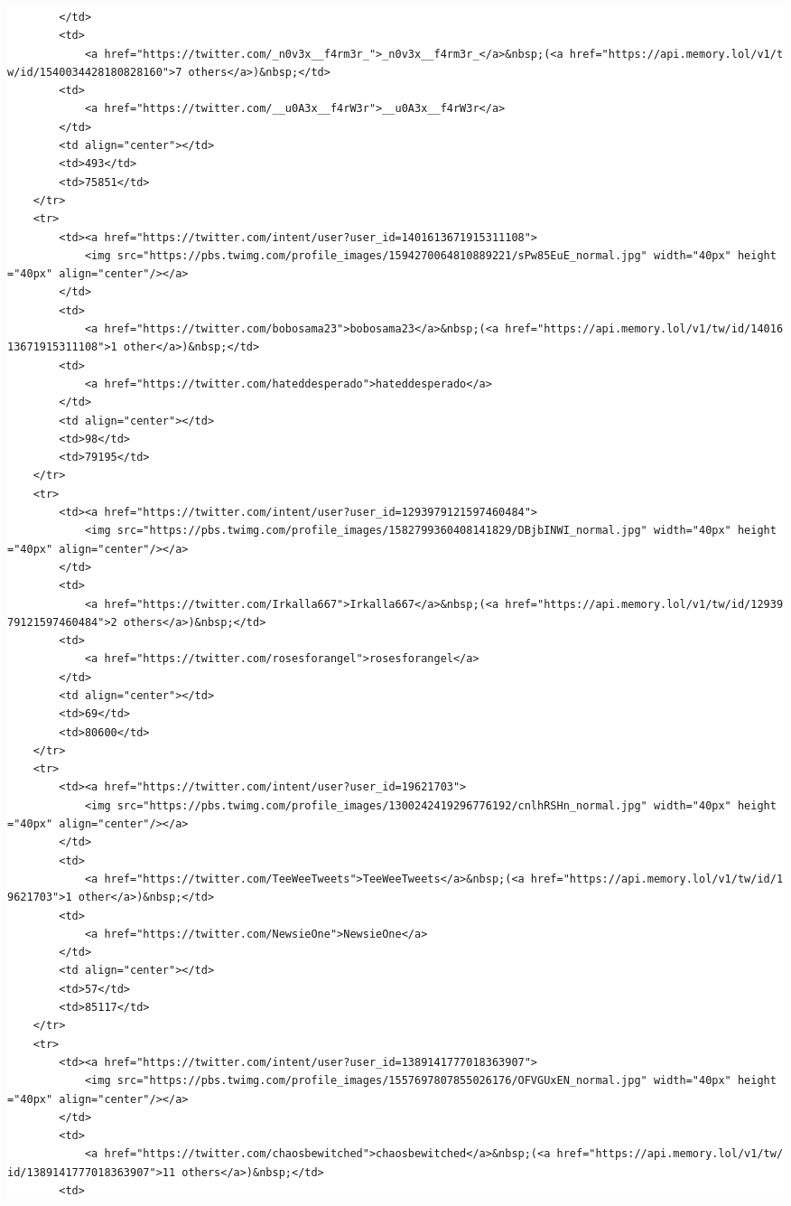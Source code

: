             </td>
            <td>
                <a href="https://twitter.com/_n0v3x__f4rm3r_">_n0v3x__f4rm3r_</a>&nbsp;(<a href="https://api.memory.lol/v1/tw/id/1540034428180828160">7 others</a>)&nbsp;</td>
            <td>
                <a href="https://twitter.com/__u0A3x__f4rW3r">__u0A3x__f4rW3r</a>
            </td>
            <td align="center"></td>
            <td>493</td>
            <td>75851</td>
        </tr>
        <tr>
            <td><a href="https://twitter.com/intent/user?user_id=1401613671915311108">
                <img src="https://pbs.twimg.com/profile_images/1594270064810889221/sPw85EuE_normal.jpg" width="40px" height="40px" align="center"/></a>
            </td>
            <td>
                <a href="https://twitter.com/bobosama23">bobosama23</a>&nbsp;(<a href="https://api.memory.lol/v1/tw/id/1401613671915311108">1 other</a>)&nbsp;</td>
            <td>
                <a href="https://twitter.com/hateddesperado">hateddesperado</a>
            </td>
            <td align="center"></td>
            <td>98</td>
            <td>79195</td>
        </tr>
        <tr>
            <td><a href="https://twitter.com/intent/user?user_id=1293979121597460484">
                <img src="https://pbs.twimg.com/profile_images/1582799360408141829/DBjbINWI_normal.jpg" width="40px" height="40px" align="center"/></a>
            </td>
            <td>
                <a href="https://twitter.com/Irkalla667">Irkalla667</a>&nbsp;(<a href="https://api.memory.lol/v1/tw/id/1293979121597460484">2 others</a>)&nbsp;</td>
            <td>
                <a href="https://twitter.com/rosesforangel">rosesforangel</a>
            </td>
            <td align="center"></td>
            <td>69</td>
            <td>80600</td>
        </tr>
        <tr>
            <td><a href="https://twitter.com/intent/user?user_id=19621703">
                <img src="https://pbs.twimg.com/profile_images/1300242419296776192/cnlhRSHn_normal.jpg" width="40px" height="40px" align="center"/></a>
            </td>
            <td>
                <a href="https://twitter.com/TeeWeeTweets">TeeWeeTweets</a>&nbsp;(<a href="https://api.memory.lol/v1/tw/id/19621703">1 other</a>)&nbsp;</td>
            <td>
                <a href="https://twitter.com/NewsieOne">NewsieOne</a>
            </td>
            <td align="center"></td>
            <td>57</td>
            <td>85117</td>
        </tr>
        <tr>
            <td><a href="https://twitter.com/intent/user?user_id=1389141777018363907">
                <img src="https://pbs.twimg.com/profile_images/1557697807855026176/OFVGUxEN_normal.jpg" width="40px" height="40px" align="center"/></a>
            </td>
            <td>
                <a href="https://twitter.com/chaosbewitched">chaosbewitched</a>&nbsp;(<a href="https://api.memory.lol/v1/tw/id/1389141777018363907">11 others</a>)&nbsp;</td>
            <td>